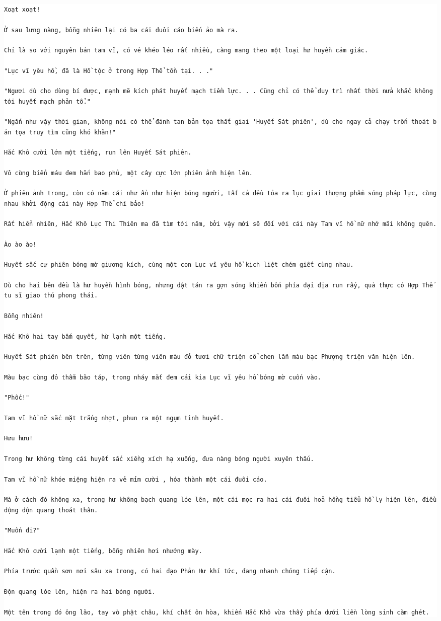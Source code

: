 	Xoạt xoạt!

	Ở sau lưng nàng, bỗng nhiên lại có ba cái đuôi cáo biến ảo mà ra.

	Chỉ là so với nguyên bản tam vĩ, có vẻ khéo léo rất nhiều, càng mang theo một loại hư huyễn cảm giác.

	"Lục vĩ yêu hồ, đã là Hồ tộc ở trong Hợp Thể tồn tại. . ."

	"Ngươi dù cho dùng bí dược, mạnh mẽ kích phát huyết mạch tiềm lực. . . Cũng chỉ có thể duy trì nhất thời nửa khắc không tới huyết mạch phản tổ."

	"Ngắn như vậy thời gian, không nói có thể đánh tan bản tọa thất giai 'Huyết Sát phiên', dù cho ngay cả chạy trốn thoát bản tọa truy tìm cũng khó khăn!"

	Hắc Khô cười lớn một tiếng, run lên Huyết Sát phiên.

	Vô cùng biển máu đem hắn bao phủ, một cây cực lớn phiên ảnh hiện lên.

	Ở phiên ảnh trong, còn có năm cái như ẩn như hiện bóng người, tất cả đều tỏa ra lục giai thượng phẩm sóng pháp lực, cùng nhau khởi động cái này Hợp Thể chí bảo!

	Rất hiển nhiên, Hắc Khô Lục Thi Thiên ma đã tìm tới năm, bởi vậy mới sẽ đối với cái này Tam vĩ hồ nữ nhớ mãi không quên.

	Ào ào ào!

	Huyết sắc cự phiên bóng mờ giương kích, cùng một con Lục vĩ yêu hồ kịch liệt chém giết cùng nhau.

	Dù cho hai bên đều là hư huyễn hình bóng, nhưng dật tán ra gợn sóng khiến bốn phía đại địa run rẩy, quả thực có Hợp Thể tu sĩ giao thủ phong thái.

	Bỗng nhiên!

	Hắc Khô hai tay bấm quyết, hừ lạnh một tiếng.

	Huyết Sát phiên bên trên, từng viên từng viên màu đỏ tươi chữ triện cổ chen lẫn màu bạc Phượng triện văn hiện lên.

	Màu bạc cùng đỏ thẫm bão táp, trong nháy mắt đem cái kia Lục vĩ yêu hồ bóng mờ cuốn vào.

	"Phốc!"

	Tam vĩ hồ nữ sắc mặt trắng nhợt, phun ra một ngụm tinh huyết.

	Hưu hưu!

	Trong hư không từng cái huyết sắc xiềng xích hạ xuống, đưa nàng bóng người xuyên thấu.

	Tam vĩ hồ nữ khóe miệng hiện ra vẻ mỉm cười , hóa thành một cái đuôi cáo.

	Mà ở cách đó không xa, trong hư không bạch quang lóe lên, một cái mọc ra hai cái đuôi hoả hồng tiểu hồ ly hiện lên, điều động độn quang thoát thân.

	"Muốn đi?"

	Hắc Khô cười lạnh một tiếng, bỗng nhiên hơi nhướng mày.

	Phía trước quần sơn nơi sâu xa trong, có hai đạo Phản Hư khí tức, đang nhanh chóng tiếp cận.

	Độn quang lóe lên, hiện ra hai bóng người.

	Một tên trong đó ông lão, tay vò phật châu, khí chất ôn hòa, khiến Hắc Khô vừa thấy phía dưới liền lòng sinh căm ghét.
